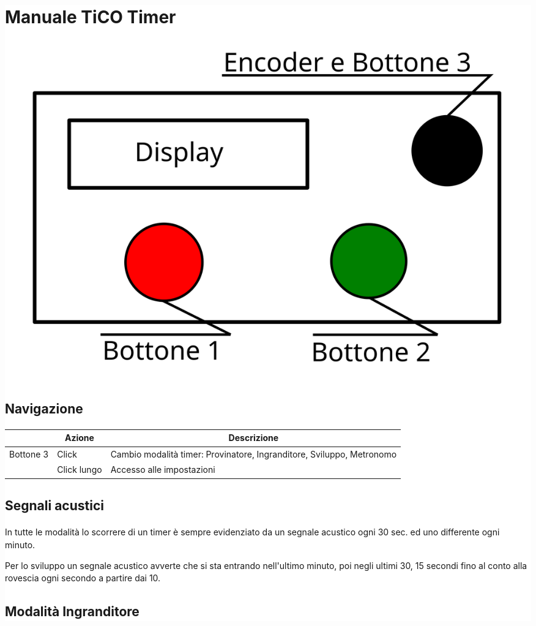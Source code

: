 # Manuale TiCO Timer

![alt TiCo Front Panel](https://raw.githubusercontent.com/sejerpz/tico/main/docs/TiCo%20Front%20Panel.svg)

## Navigazione

||Azione|Descrizione|
|-------|------|--------|
|Bottone 3|Click|Cambio modalità timer: Provinatore, Ingranditore, Sviluppo, Metronomo|
||Click lungo|Accesso alle impostazioni|

## Segnali acustici

In tutte le modalità lo scorrere di un timer è sempre evidenziato da un segnale acustico ogni 30 sec. ed uno differente ogni minuto.

Per lo sviluppo un segnale acustico avverte che si sta entrando nell'ultimo minuto, poi negli ultimi 30, 15 secondi fino al conto alla rovescia ogni secondo a partire dai 10.

## Modalità **Ingranditore**
